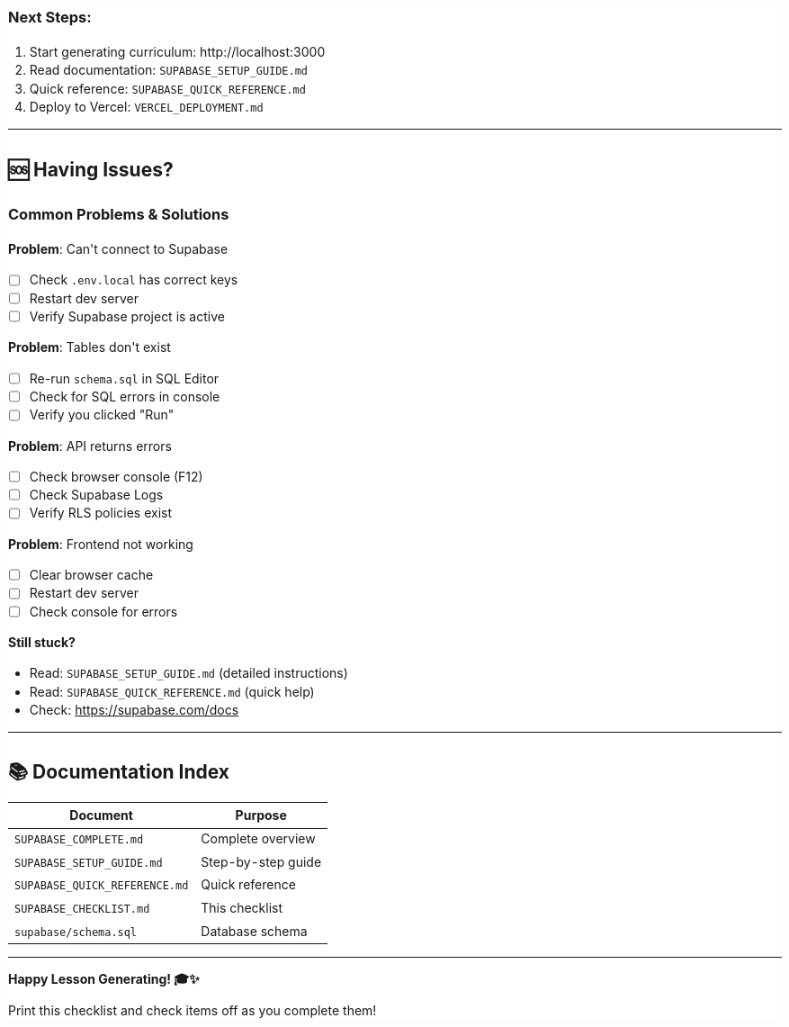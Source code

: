 ### Next Steps:
1. Start generating curriculum: http://localhost:3000
2. Read documentation: `SUPABASE_SETUP_GUIDE.md`
3. Quick reference: `SUPABASE_QUICK_REFERENCE.md`
4. Deploy to Vercel: `VERCEL_DEPLOYMENT.md`

---

## 🆘 Having Issues?

### Common Problems & Solutions

**Problem**: Can't connect to Supabase
- [ ] Check `.env.local` has correct keys
- [ ] Restart dev server
- [ ] Verify Supabase project is active

**Problem**: Tables don't exist
- [ ] Re-run `schema.sql` in SQL Editor
- [ ] Check for SQL errors in console
- [ ] Verify you clicked "Run"

**Problem**: API returns errors
- [ ] Check browser console (F12)
- [ ] Check Supabase Logs
- [ ] Verify RLS policies exist

**Problem**: Frontend not working
- [ ] Clear browser cache
- [ ] Restart dev server
- [ ] Check console for errors

**Still stuck?**
- Read: `SUPABASE_SETUP_GUIDE.md` (detailed instructions)
- Read: `SUPABASE_QUICK_REFERENCE.md` (quick help)
- Check: https://supabase.com/docs

---

## 📚 Documentation Index

| Document | Purpose |
|----------|---------|
| `SUPABASE_COMPLETE.md` | Complete overview |
| `SUPABASE_SETUP_GUIDE.md` | Step-by-step guide |
| `SUPABASE_QUICK_REFERENCE.md` | Quick reference |
| `SUPABASE_CHECKLIST.md` | This checklist |
| `supabase/schema.sql` | Database schema |

---

**Happy Lesson Generating! 🎓✨**

Print this checklist and check items off as you complete them!
